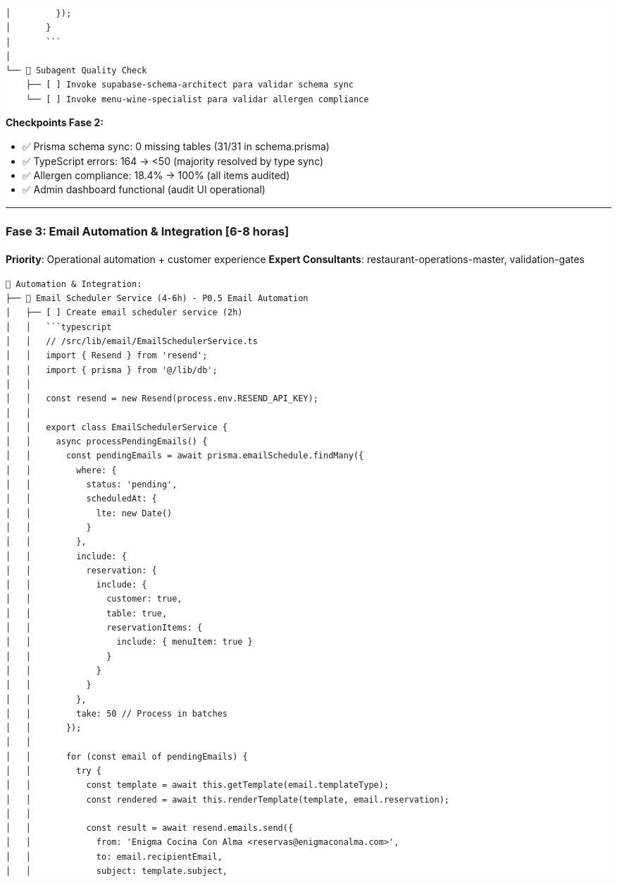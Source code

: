 ```
│         });
│       }
│       ```
│
└── 🎯 Subagent Quality Check
    ├── [ ] Invoke supabase-schema-architect para validar schema sync
    └── [ ] Invoke menu-wine-specialist para validar allergen compliance
```

**Checkpoints Fase 2:**
- ✅ Prisma schema sync: 0 missing tables (31/31 in schema.prisma)
- ✅ TypeScript errors: 164 → <50 (majority resolved by type sync)
- ✅ Allergen compliance: 18.4% → 100% (all items audited)
- ✅ Admin dashboard functional (audit UI operational)

---

### Fase 3: Email Automation & Integration [6-8 horas]
**Priority**: Operational automation + customer experience
**Expert Consultants**: restaurant-operations-master, validation-gates

```
🔗 Automation & Integration:
├── 🧠 Email Scheduler Service (4-6h) - P0.5 Email Automation
│   ├── [ ] Create email scheduler service (2h)
│   │   ```typescript
│   │   // /src/lib/email/EmailSchedulerService.ts
│   │   import { Resend } from 'resend';
│   │   import { prisma } from '@/lib/db';
│   │
│   │   const resend = new Resend(process.env.RESEND_API_KEY);
│   │
│   │   export class EmailSchedulerService {
│   │     async processPendingEmails() {
│   │       const pendingEmails = await prisma.emailSchedule.findMany({
│   │         where: {
│   │           status: 'pending',
│   │           scheduledAt: {
│   │             lte: new Date()
│   │           }
│   │         },
│   │         include: {
│   │           reservation: {
│   │             include: {
│   │               customer: true,
│   │               table: true,
│   │               reservationItems: {
│   │                 include: { menuItem: true }
│   │               }
│   │             }
│   │           }
│   │         },
│   │         take: 50 // Process in batches
│   │       });
│   │
│   │       for (const email of pendingEmails) {
│   │         try {
│   │           const template = await this.getTemplate(email.templateType);
│   │           const rendered = await this.renderTemplate(template, email.reservation);
│   │
│   │           const result = await resend.emails.send({
│   │             from: 'Enigma Cocina Con Alma <reservas@enigmaconalma.com>',
│   │             to: email.recipientEmail,
│   │             subject: template.subject,
```